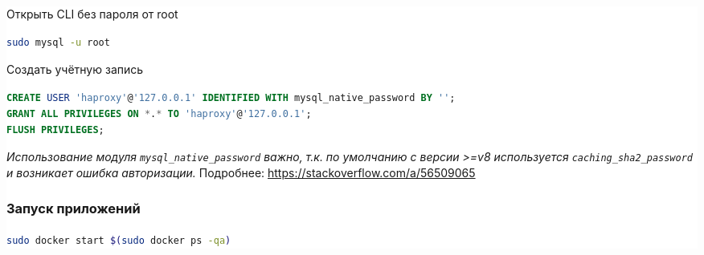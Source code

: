 Открыть CLI без пароля от root
```sh
sudo mysql -u root
```

Создать учётную запись
```sql
CREATE USER 'haproxy'@'127.0.0.1' IDENTIFIED WITH mysql_native_password BY '';
GRANT ALL PRIVILEGES ON *.* TO 'haproxy'@'127.0.0.1';
FLUSH PRIVILEGES;
```

*Использование модуля `mysql_native_password` важно, т.к. по умолчанию с версии >=v8 используется  `caching_sha2_password` и возникает ошибка авторизации.*
Подробнее: https://stackoverflow.com/a/56509065

### Запуск приложений

```sh
sudo docker start $(sudo docker ps -qa)
```
